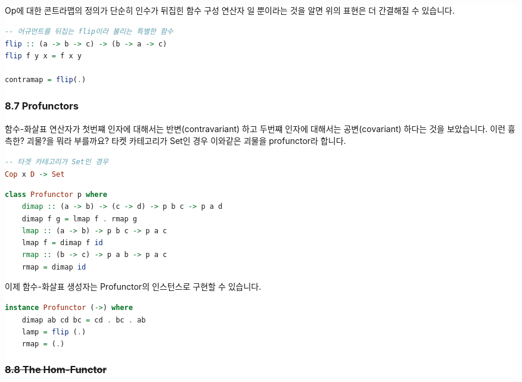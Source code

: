 Op에 대한 콘트라맵의 정의가 단순히 인수가 뒤집힌 함수 구성 연산자 일 뿐이라는 것을 알면 위의 표현은 더 간결해질 수 있습니다.

```haskell
-- 어규먼트를 뒤집는 flip이라 불리는 특별한 함수
flip :: (a -> b -> c) -> (b -> a -> c)
flip f y x = f x y

contramap = flip(.)
```



### 8.7 Profunctors

함수-화살표 연산자가 첫번쨰 인자에 대해서는 반변(contravariant) 하고 두번쨰 인자에 대해서는 공변(covariant) 하다는 것을 보았습니다. 이런 흉측한? 괴물?을 뭐라 부를까요? 타켓 카테고리가 Set인 경우 이와같은 괴물을 profunctor라 합니다.

```haskell
-- 타겟 카테고리가 Set인 경우
Cop x D -> Set
```

```haskell
class Profunctor p where
	dimap :: (a -> b) -> (c -> d) -> p b c -> p a d
	dimap f g = lmap f . rmap g
	lmap :: (a -> b) -> p b c -> p a c
	lmap f = dimap f id
	rmap :: (b -> c) -> p a b -> p a c
	rmap = dimap id
```

이제 함수-화살표 생성자는 Profunctor의 인스턴스로 구현할 수 있습니다.

```haskell
instance Profunctor (->) where
	dimap ab cd bc = cd . bc . ab
	lamp = flip (.)
	rmap = (.)
```



### ~~8.8 The Hom-Functor~~